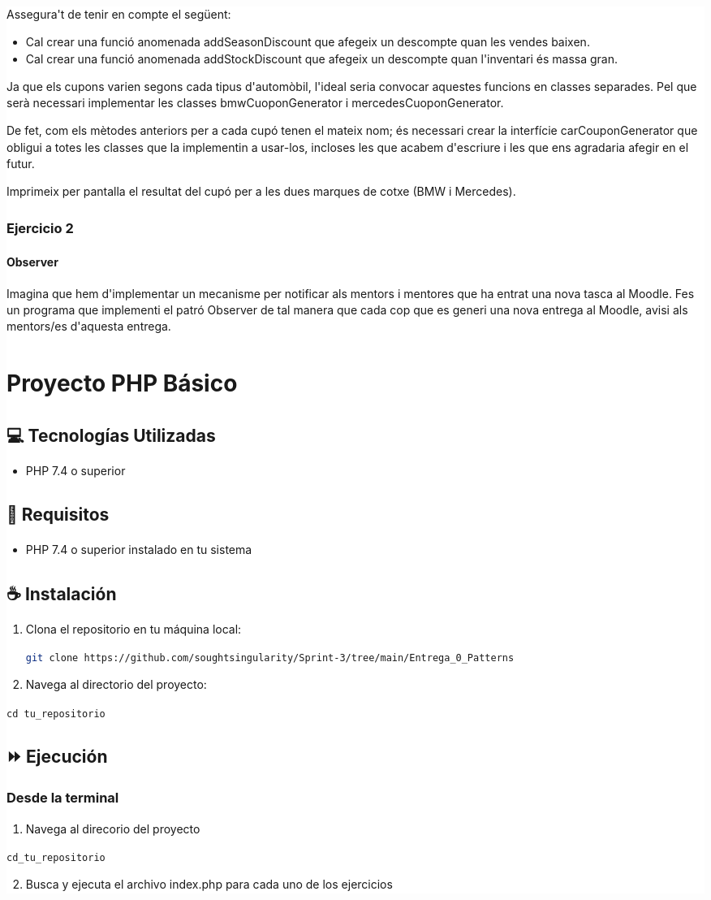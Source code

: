 Assegura't de tenir en compte el següent:

- Cal crear una funció anomenada addSeasonDiscount que afegeix un descompte quan les vendes baixen.
- Cal crear una funció anomenada addStockDiscount que afegeix un descompte quan l'inventari és massa gran.

Ja que els cupons varien segons cada tipus d'automòbil, l'ideal seria convocar aquestes funcions en classes separades. Pel que serà necessari implementar les classes bmwCuoponGenerator i mercedesCuoponGenerator.

De fet, com els mètodes anteriors per a cada cupó tenen el mateix nom; és necessari crear la interfície carCouponGenerator que obligui a totes les classes que la implementin a usar-los, incloses les que acabem d'escriure i les que ens agradaria afegir en el futur.

Imprimeix per pantalla el resultat del cupó per a les dues marques de cotxe (BMW i Mercedes).

### Ejercicio 2
#### Observer

Imagina que hem d'implementar un mecanisme per notificar als mentors i mentores que ha entrat una nova tasca al Moodle. Fes un programa que implementi el patró Observer de tal manera que cada cop que es generi una nova entrega al Moodle, avisi als mentors/es d'aquesta entrega.

# Proyecto PHP Básico

## 💻 Tecnologías Utilizadas

- PHP 7.4 o superior

## 🔑 Requisitos

- PHP 7.4 o superior instalado en tu sistema

## ☕ Instalación

1. Clona el repositorio en tu máquina local:
   ```sh
   git clone https://github.com/soughtsingularity/Sprint-3/tree/main/Entrega_0_Patterns

2. Navega al directorio del proyecto:

```cd tu_repositorio```

## ⏩ Ejecución

### Desde la terminal

1. Navega al direcorio del proyecto

```cd_tu_repositorio```

2. Busca y ejecuta el archivo index.php para cada uno de los ejercicios